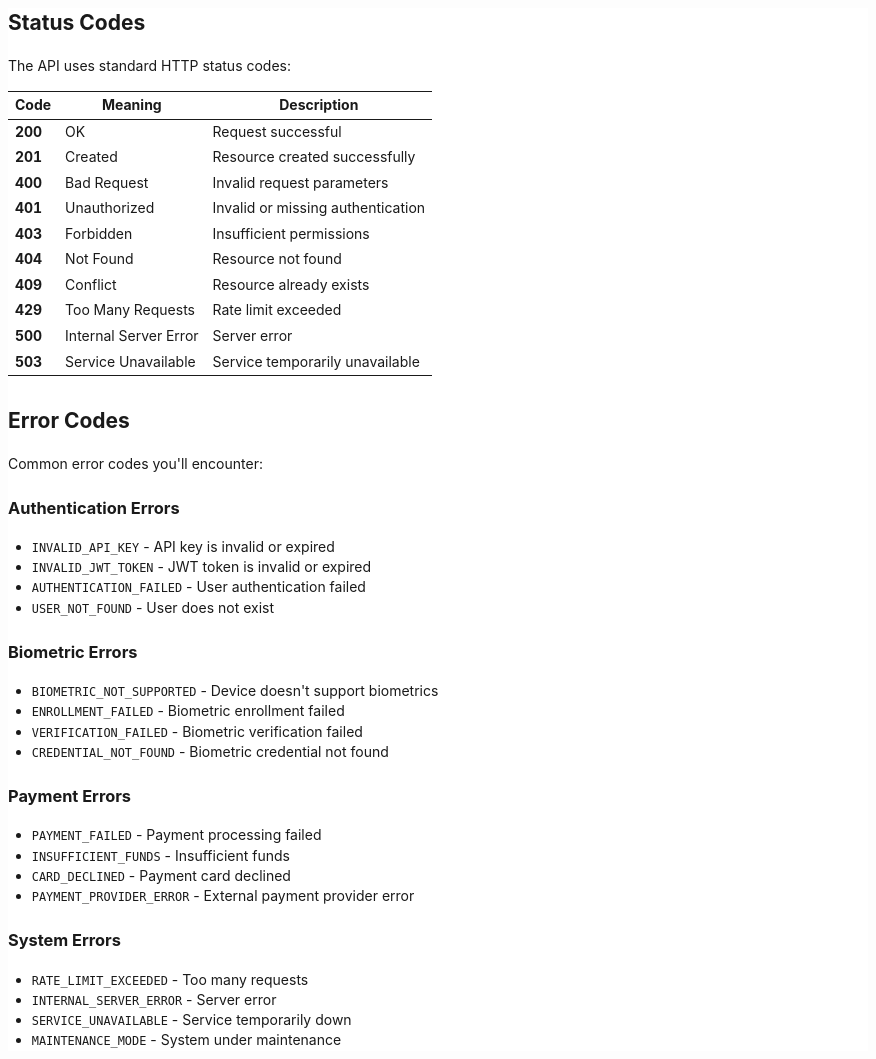 ## Status Codes

The API uses standard HTTP status codes:

| Code | Meaning | Description |
|------|---------|-------------|
| **200** | OK | Request successful |
| **201** | Created | Resource created successfully |
| **400** | Bad Request | Invalid request parameters |
| **401** | Unauthorized | Invalid or missing authentication |
| **403** | Forbidden | Insufficient permissions |
| **404** | Not Found | Resource not found |
| **409** | Conflict | Resource already exists |
| **429** | Too Many Requests | Rate limit exceeded |
| **500** | Internal Server Error | Server error |
| **503** | Service Unavailable | Service temporarily unavailable |

## Error Codes

Common error codes you'll encounter:

### Authentication Errors
- `INVALID_API_KEY` - API key is invalid or expired
- `INVALID_JWT_TOKEN` - JWT token is invalid or expired
- `AUTHENTICATION_FAILED` - User authentication failed
- `USER_NOT_FOUND` - User does not exist

### Biometric Errors
- `BIOMETRIC_NOT_SUPPORTED` - Device doesn't support biometrics
- `ENROLLMENT_FAILED` - Biometric enrollment failed
- `VERIFICATION_FAILED` - Biometric verification failed
- `CREDENTIAL_NOT_FOUND` - Biometric credential not found

### Payment Errors
- `PAYMENT_FAILED` - Payment processing failed
- `INSUFFICIENT_FUNDS` - Insufficient funds
- `CARD_DECLINED` - Payment card declined
- `PAYMENT_PROVIDER_ERROR` - External payment provider error

### System Errors
- `RATE_LIMIT_EXCEEDED` - Too many requests
- `INTERNAL_SERVER_ERROR` - Server error
- `SERVICE_UNAVAILABLE` - Service temporarily down
- `MAINTENANCE_MODE` - System under maintenance
